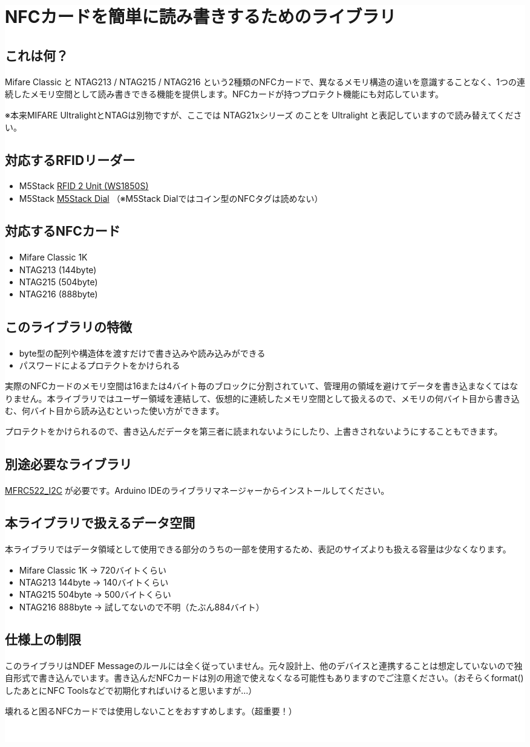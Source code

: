 # NFCカードを簡単に読み書きするためのライブラリ

## これは何？
Mifare Classic と NTAG213 / NTAG215 / NTAG216 という2種類のNFCカードで、異なるメモリ構造の違いを意識することなく、1つの連続したメモリ空間として読み書きできる機能を提供します。NFCカードが持つプロテクト機能にも対応しています。

※本来MIFARE UltralightとNTAGは別物ですが、ここでは NTAG21xシリーズ のことを Ultralight と表記していますので読み替えてください。

## 対応するRFIDリーダー
* M5Stack [RFID 2 Unit (WS1850S)](https://shop.m5stack.com/products/rfid-unit-2-ws1850s)
* M5Stack [M5Stack Dial](https://shop.m5stack.com/products/m5stack-dial-v1-1) （※M5Stack Dialではコイン型のNFCタグは読めない）

## 対応するNFCカード
* Mifare Classic 1K
* NTAG213 (144byte)
* NTAG215 (504byte)
* NTAG216 (888byte)

## このライブラリの特徴
* byte型の配列や構造体を渡すだけで書き込みや読み込みができる
* パスワードによるプロテクトをかけられる

実際のNFCカードのメモリ空間は16または4バイト毎のブロックに分割されていて、管理用の領域を避けてデータを書き込まなくてはなりません。本ライブラリではユーザー領域を連結して、仮想的に連続したメモリ空間として扱えるので、メモリの何バイト目から書き込む、何バイト目から読み込むといった使い方ができます。

プロテクトをかけられるので、書き込んだデータを第三者に読まれないようにしたり、上書きされないようにすることもできます。

## 別途必要なライブラリ
[MFRC522_I2C](https://github.com/kkloesener/MFRC522_I2C) が必要です。Arduino IDEのライブラリマネージャーからインストールしてください。

## 本ライブラリで扱えるデータ空間
本ライブラリではデータ領域として使用できる部分のうちの一部を使用するため、表記のサイズよりも扱える容量は少なくなります。
* Mifare Classic 1K → 720バイトくらい
* NTAG213 144byte → 140バイトくらい
* NTAG215 504byte → 500バイトくらい
* NTAG216 888byte → 試してないので不明（たぶん884バイト）

## 仕様上の制限
このライブラリはNDEF Messageのルールには全く従っていません。元々設計上、他のデバイスと連携することは想定していないので独自形式で書き込んでいます。書き込んだNFCカードは別の用途で使えなくなる可能性もありますのでご注意ください。（おそらくformat()したあとにNFC Toolsなどで初期化すればいけると思いますが…）

壊れると困るNFCカードでは使用しないことをおすすめします。（超重要！）
<br /><br /><br />



